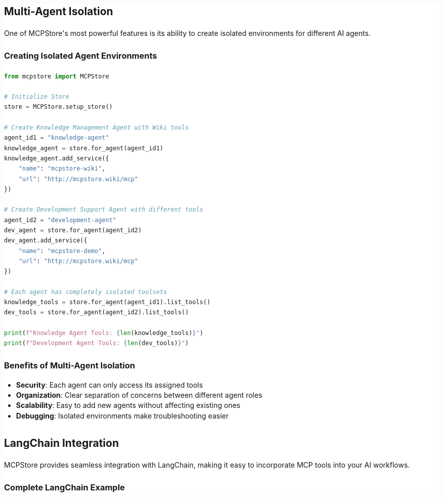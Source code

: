 ## Multi-Agent Isolation

One of MCPStore's most powerful features is its ability to create isolated environments for different AI agents.

### Creating Isolated Agent Environments

```python
from mcpstore import MCPStore

# Initialize Store
store = MCPStore.setup_store()

# Create Knowledge Management Agent with Wiki tools
agent_id1 = "knowledge-agent"
knowledge_agent = store.for_agent(agent_id1)
knowledge_agent.add_service({
    "name": "mcpstore-wiki",
    "url": "http://mcpstore.wiki/mcp"
})

# Create Development Support Agent with different tools
agent_id2 = "development-agent"
dev_agent = store.for_agent(agent_id2)
dev_agent.add_service({
    "name": "mcpstore-demo",
    "url": "http://mcpstore.wiki/mcp"
})

# Each agent has completely isolated toolsets
knowledge_tools = store.for_agent(agent_id1).list_tools()
dev_tools = store.for_agent(agent_id2).list_tools()

print(f"Knowledge Agent Tools: {len(knowledge_tools)}")
print(f"Development Agent Tools: {len(dev_tools)}")
```

### Benefits of Multi-Agent Isolation

- **Security**: Each agent can only access its assigned tools
- **Organization**: Clear separation of concerns between different agent roles
- **Scalability**: Easy to add new agents without affecting existing ones
- **Debugging**: Isolated environments make troubleshooting easier

## LangChain Integration

MCPStore provides seamless integration with LangChain, making it easy to incorporate MCP tools into your AI workflows.

### Complete LangChain Example
